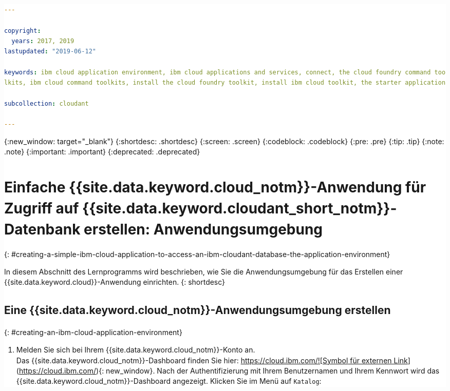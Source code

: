```yaml
---

copyright:
  years: 2017, 2019
lastupdated: "2019-06-12"

keywords: ibm cloud application environment, ibm cloud applications and services, connect, the cloud foundry command toolkits, ibm cloud command toolkits, install the cloud foundry toolkit, install ibm cloud toolkit, the starter application

subcollection: cloudant

---
```


{:new_window: target="_blank"}
{:shortdesc: .shortdesc}
{:screen: .screen}
{:codeblock: .codeblock}
{:pre: .pre}
{:tip: .tip}
{:note: .note}
{:important: .important}
{:deprecated: .deprecated}



# Einfache {{site.data.keyword.cloud_notm}}-Anwendung für Zugriff auf {{site.data.keyword.cloudant_short_notm}}-Datenbank erstellen: Anwendungsumgebung
{: #creating-a-simple-ibm-cloud-application-to-access-an-ibm-cloudant-database-the-application-environment}

In diesem Abschnitt des Lernprogramms wird beschrieben, wie Sie die Anwendungsumgebung für das Erstellen einer {{site.data.keyword.cloud}}-Anwendung einrichten.
{: shortdesc}

## Eine {{site.data.keyword.cloud_notm}}-Anwendungsumgebung erstellen
{: #creating-an-ibm-cloud-application-environment}

1.  Melden Sie sich bei Ihrem {{site.data.keyword.cloud_notm}}-Konto an.<br/>
    Das {{site.data.keyword.cloud_notm}}-Dashboard finden Sie hier:
    [https://cloud.ibm.com/![Symbol für externen Link](../images/launch-glyph.svg "Symbol für externen Link")](https://cloud.ibm.com/){: new_window}.
    Nach der Authentifizierung mit Ihrem Benutzernamen und Ihrem Kennwort
    wird das {{site.data.keyword.cloud_notm}}-Dashboard angezeigt. Klicken Sie im Menü auf `Katalog`: <br/>